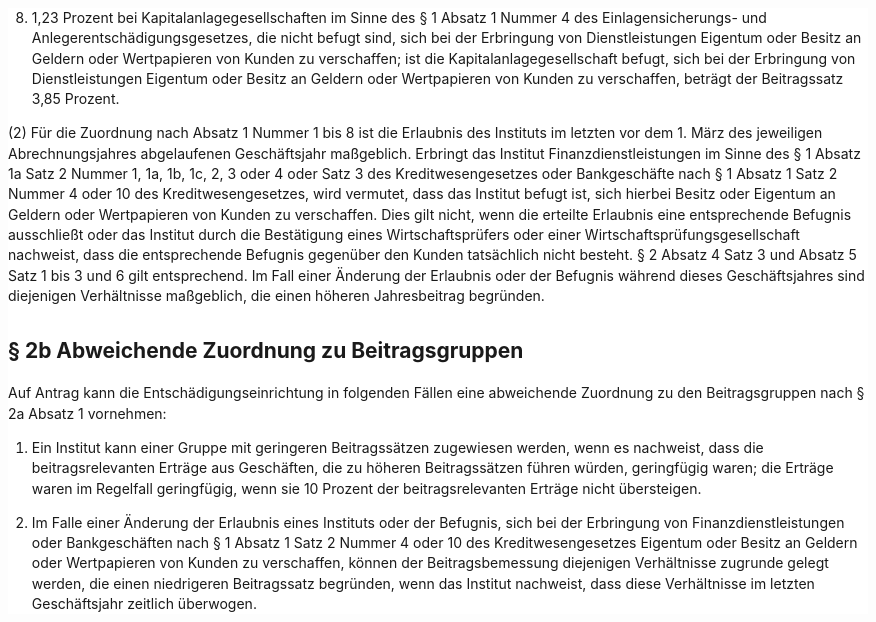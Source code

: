 
8.  1,23 Prozent bei Kapitalanlagegesellschaften im Sinne des § 1 Absatz 1
    Nummer 4 des Einlagensicherungs- und Anlegerentschädigungsgesetzes,
    die nicht befugt sind, sich bei der Erbringung von Dienstleistungen
    Eigentum oder Besitz an Geldern oder Wertpapieren von Kunden zu
    verschaffen; ist die Kapitalanlagegesellschaft befugt, sich bei der
    Erbringung von Dienstleistungen Eigentum oder Besitz an Geldern oder
    Wertpapieren von Kunden zu verschaffen, beträgt der Beitragssatz 3,85
    Prozent.




(2) Für die Zuordnung nach Absatz 1 Nummer 1 bis 8 ist die Erlaubnis
des Instituts im letzten vor dem 1. März des jeweiligen
Abrechnungsjahres abgelaufenen Geschäftsjahr maßgeblich. Erbringt das
Institut Finanzdienstleistungen im Sinne des § 1 Absatz 1a Satz 2
Nummer 1, 1a, 1b, 1c, 2, 3 oder 4 oder Satz 3 des Kreditwesengesetzes
oder Bankgeschäfte nach § 1 Absatz 1 Satz 2 Nummer 4 oder 10 des
Kreditwesengesetzes, wird vermutet, dass das Institut befugt ist, sich
hierbei Besitz oder Eigentum an Geldern oder Wertpapieren von Kunden
zu verschaffen. Dies gilt nicht, wenn die erteilte Erlaubnis eine
entsprechende Befugnis ausschließt oder das Institut durch die
Bestätigung eines Wirtschaftsprüfers oder einer
Wirtschaftsprüfungsgesellschaft nachweist, dass die entsprechende
Befugnis gegenüber den Kunden tatsächlich nicht besteht. § 2 Absatz 4
Satz 3 und Absatz 5 Satz 1 bis 3 und 6 gilt entsprechend. Im Fall
einer Änderung der Erlaubnis oder der Befugnis während dieses
Geschäftsjahres sind diejenigen Verhältnisse maßgeblich, die einen
höheren Jahresbeitrag begründen.


## § 2b Abweichende Zuordnung zu Beitragsgruppen

Auf Antrag kann die Entschädigungseinrichtung in folgenden Fällen eine
abweichende Zuordnung zu den Beitragsgruppen nach § 2a Absatz 1
vornehmen:

1.  Ein Institut kann einer Gruppe mit geringeren Beitragssätzen
    zugewiesen werden, wenn es nachweist, dass die beitragsrelevanten
    Erträge aus Geschäften, die zu höheren Beitragssätzen führen würden,
    geringfügig waren; die Erträge waren im Regelfall geringfügig, wenn
    sie 10 Prozent der beitragsrelevanten Erträge nicht übersteigen.


2.  Im Falle einer Änderung der Erlaubnis eines Instituts oder der
    Befugnis, sich bei der Erbringung von Finanzdienstleistungen oder
    Bankgeschäften nach § 1 Absatz 1 Satz 2 Nummer 4 oder 10 des
    Kreditwesengesetzes Eigentum oder Besitz an Geldern oder Wertpapieren
    von Kunden zu verschaffen, können der Beitragsbemessung diejenigen
    Verhältnisse zugrunde gelegt werden, die einen niedrigeren
    Beitragssatz begründen, wenn das Institut nachweist, dass diese
    Verhältnisse im letzten Geschäftsjahr zeitlich überwogen.


